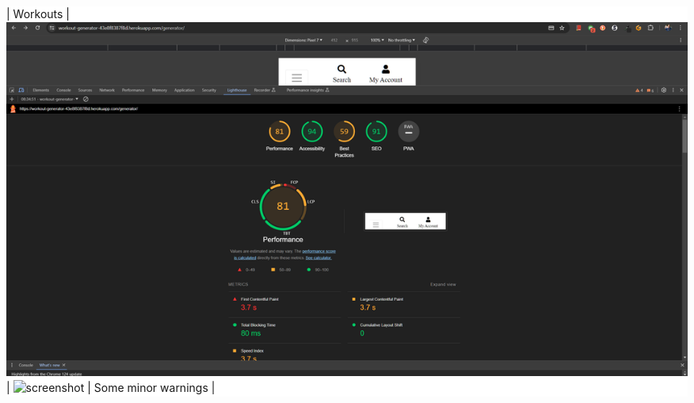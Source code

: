 | Workouts | ![screenshot](documentation/lighthouse/lighthouse-workouts-mobile.png) | ![screenshot](documentation/lighthouse/lighthouse-about-desktop.png) | Some minor warnings |